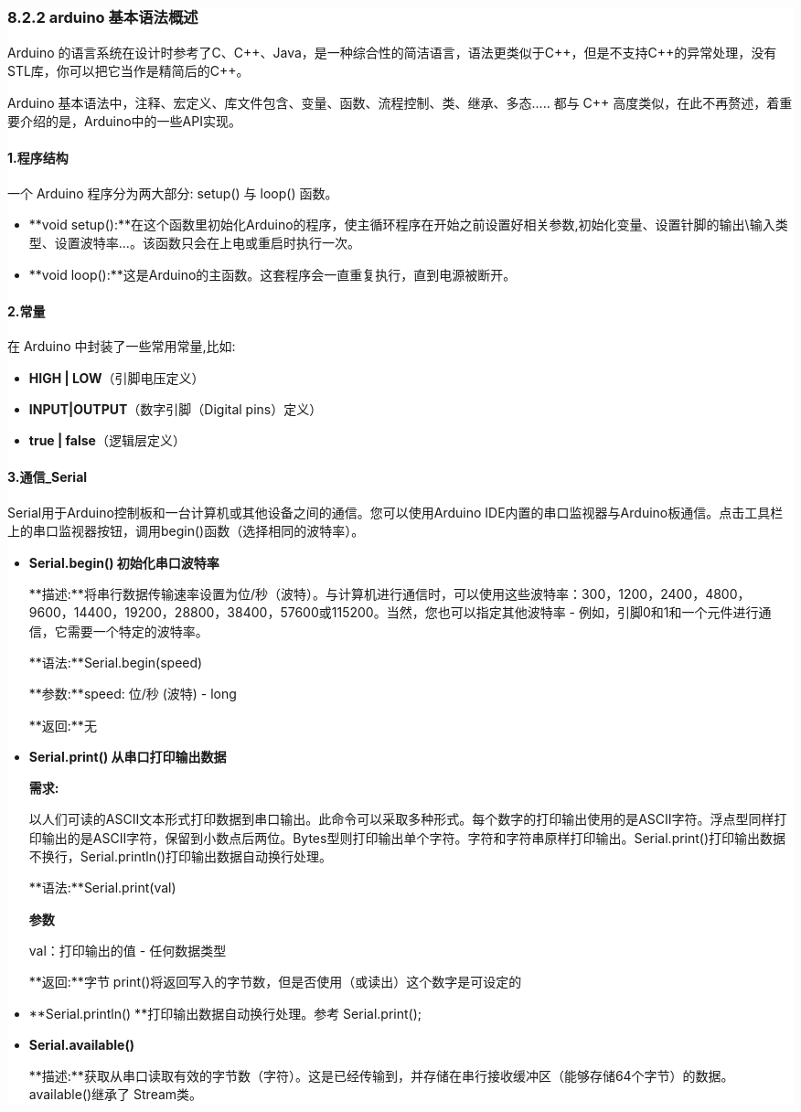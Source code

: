 ### 8.2.2 arduino 基本语法概述

Arduino 的语言系统在设计时参考了C、C++、Java，是一种综合性的简洁语言，语法更类似于C++，但是不支持C++的异常处理，没有STL库，你可以把它当作是精简后的C++。

Arduino 基本语法中，注释、宏定义、库文件包含、变量、函数、流程控制、类、继承、多态..... 都与 C++ 高度类似，在此不再赘述，着重要介绍的是，Arduino中的一些API实现。

#### 1.程序结构

一个 Arduino 程序分为两大部分: setup\(\) 与 loop\(\) 函数。

* **void setup\(\):**在这个函数里初始化Arduino的程序，使主循环程序在开始之前设置好相关参数,初始化变量、设置针脚的输出\输入类型、设置波特率...。该函数只会在上电或重启时执行一次。

* **void loop\(\):**这是Arduino的主函数。这套程序会一直重复执行，直到电源被断开。

#### 2.常量

在 Arduino 中封装了一些常用常量,比如:

* **HIGH \| LOW**（引脚电压定义）

* **INPUT\|OUTPUT**（数字引脚（Digital pins）定义）

* **true \| false**（逻辑层定义）

#### 3.通信\_Serial

Serial用于Arduino控制板和一台计算机或其他设备之间的通信。您可以使用Arduino IDE内置的串口监视器与Arduino板通信。点击工具栏上的串口监视器按钮，调用begin\(\)函数（选择相同的波特率）。

* **Serial.begin\(\)  初始化串口波特率**

  **描述:**将串行数据传输速率设置为位/秒（波特）。与计算机进行通信时，可以使用这些波特率：300，1200，2400，4800，9600，14400，19200，28800，38400，57600或115200。当然，您也可以指定其他波特率 - 例如，引脚0和1和一个元件进行通信，它需要一个特定的波特率。

  **语法:**Serial.begin\(speed\)

  **参数:**speed: 位/秒 \(波特\) - long

  **返回:**无

* **Serial.print\(\)   从串口打印输出数据**

  **需求:**

  以人们可读的ASCII文本形式打印数据到串口输出。此命令可以采取多种形式。每个数字的打印输出使用的是ASCII字符。浮点型同样打印输出的是ASCII字符，保留到小数点后两位。Bytes型则打印输出单个字符。字符和字符串原样打印输出。Serial.print\(\)打印输出数据不换行，Serial.println\(\)打印输出数据自动换行处理。

  **语法:**Serial.print\(val\)

  **参数**

  val：打印输出的值 - 任何数据类型

  **返回:**字节 print\(\)将返回写入的字节数，但是否使用（或读出）这个数字是可设定的

* **Serial.println\(\) **打印输出数据自动换行处理。参考 Serial.print\(\);

* **Serial.available\(\)**

  **描述:**获取从串口读取有效的字节数（字符）。这是已经传输到，并存储在串行接收缓冲区（能够存储64个字节）的数据。 available\(\)继承了 Stream类。
